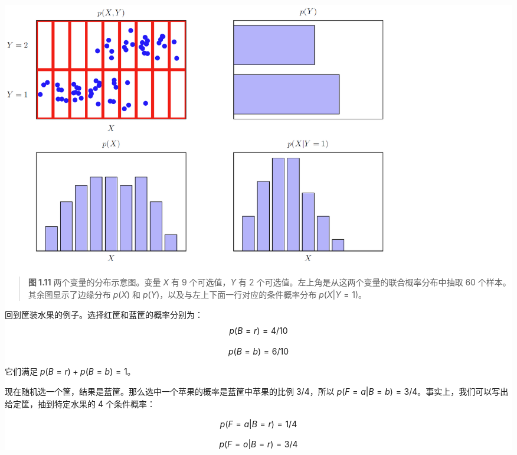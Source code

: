 <img src="images/2023-12-19-21-37-23.png" width="650">

> **图 1.11** 两个变量的分布示意图。变量 $X$ 有 9 个可选值，$Y$ 有 2 个可选值。左上角是从这两个变量的联合概率分布中抽取 60 个样本。其余图显示了边缘分布 $p(X)$ 和 $p(Y)$，以及与左上下面一行对应的条件概率分布 $p(X|Y=1)$。

回到筐装水果的例子。选择红筐和蓝筐的概率分别为：
$$
p(B=r)=4/10 \tag{1.14}
$$

$$
p(B=b)=6/10 \tag{1.15}
$$

它们满足 $p(B=r)+p(B=b)=1$。

现在随机选一个筐，结果是蓝筐。那么选中一个苹果的概率是蓝筐中苹果的比例 $3/4$，所以 $p(F=a|B=b)=3/4$。事实上，我们可以写出给定筐，抽到特定水果的 4 个条件概率：

$$
p(F=a|B=r)=1/4 \tag{1.16}
$$

$$
p(F=o|B=r)=3/4 \tag{1.17}
$$
